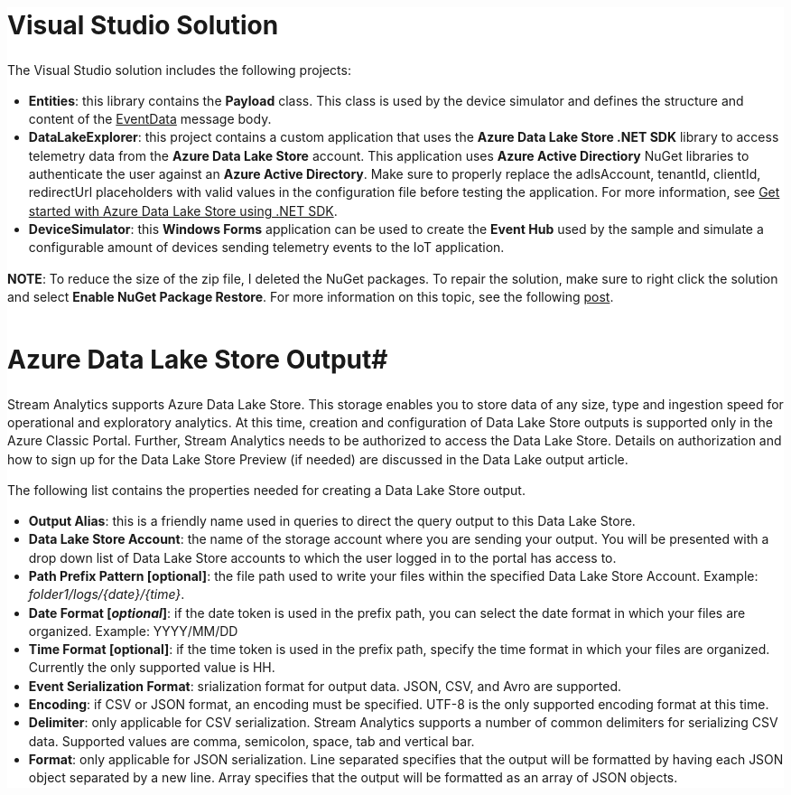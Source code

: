 # Visual Studio Solution
The Visual Studio solution includes the following projects:

*   **Entities**: this library contains the **Payload** class. This class is used by the device simulator and defines the structure and content of the [EventData](https://msdn.microsoft.com/en-us/library/microsoft.servicebus.messaging.eventdata.aspx?f=255&MSPPError=-2147217396) message body.
*   **DataLakeExplorer**: this project contains a custom application that uses the **Azure Data Lake Store .NET SDK** library to access telemetry data from the **Azure Data Lake Store** account. This application uses **Azure Active Directiory** NuGet libraries to authenticate the user against an **Azure Active Directory**. Make sure to properly replace the adlsAccount, tenantId, clientId, redirectUrl placeholders with valid values in the configuration file before testing the application. For more information, see [Get started with Azure Data Lake Store using .NET SDK](https://azure.microsoft.com/en-us/documentation/articles/data-lake-store-get-started-net-sdk/).
*   **DeviceSimulator**: this **Windows Forms** application can be used to create the **Event Hub** used by the sample and simulate a configurable amount of devices sending telemetry events to the IoT application.

**NOTE**: To reduce the size of the zip file, I deleted the NuGet packages. To repair the solution, make sure to right click the solution and select **Enable NuGet Package Restore**. For more information on this topic, see the following [post](http://blogs.4ward.it/enable-nuget-package-restore-in-visual-studio-and-tfs-2012-rc-to-building-windows-8-metro-apps/).

# Azure Data Lake Store Output#
Stream Analytics supports Azure Data Lake Store. This storage enables you to store data of any size, type and ingestion speed for operational and exploratory analytics. At this time, creation and configuration of Data Lake Store outputs is supported only in the Azure Classic Portal. Further, Stream Analytics needs to be authorized to access the Data Lake Store. Details on authorization and how to sign up for the Data Lake Store Preview (if needed) are discussed in the Data Lake output article.

The following list contains the properties needed for creating a Data Lake Store output.


- **Output Alias**: this is a friendly name used in queries to direct the query output to this Data Lake Store.
- **Data Lake Store Account**: the name of the storage account where you are sending your output. You will be presented with a drop down list of Data Lake Store accounts to which the user logged in to the portal has access to.
- **Path Prefix Pattern [optional]**: the file path used to write your files within the specified Data Lake Store Account. Example: *folder1/logs/{date}/{time}*.
- **Date Format [*optional*]**: if the date token is used in the prefix path, you can select the date format in which your files are organized. Example: YYYY/MM/DD
- **Time Format [optional]**: if the time token is used in the prefix path, specify the time format in which your files are organized. Currently the only supported value is HH.
- **Event Serialization Format**: srialization format for output data. JSON, CSV, and Avro are supported.
- **Encoding**: if CSV or JSON format, an encoding must be specified. UTF-8 is the only supported encoding format at this time.
- **Delimiter**: only applicable for CSV serialization. Stream Analytics supports a number of common delimiters for serializing CSV data. Supported values are comma, semicolon, space, tab and vertical bar.
- **Format**: only applicable for JSON serialization. Line separated specifies that the output will be formatted by having each JSON object separated by a new line. Array specifies that the output will be formatted as an array of JSON objects.
